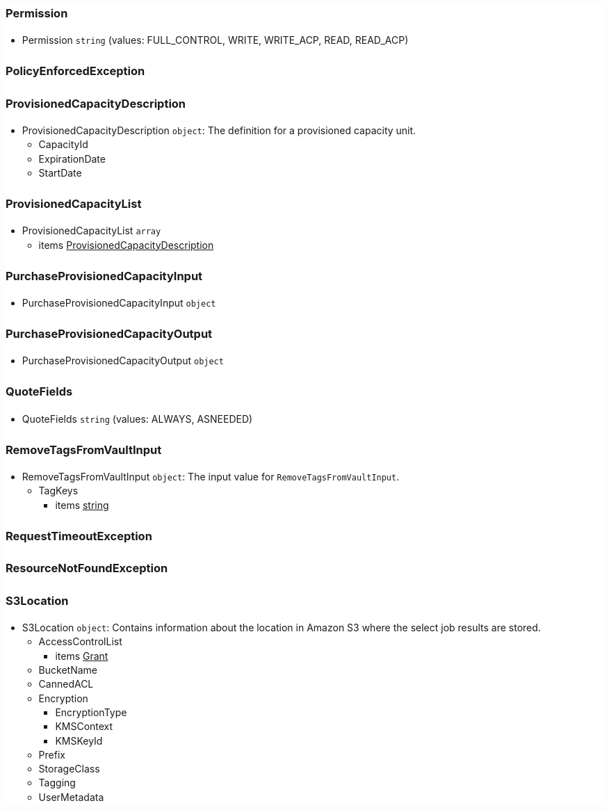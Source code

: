 ### Permission
* Permission `string` (values: FULL_CONTROL, WRITE, WRITE_ACP, READ, READ_ACP)

### PolicyEnforcedException


### ProvisionedCapacityDescription
* ProvisionedCapacityDescription `object`: The definition for a provisioned capacity unit.
  * CapacityId
  * ExpirationDate
  * StartDate

### ProvisionedCapacityList
* ProvisionedCapacityList `array`
  * items [ProvisionedCapacityDescription](#provisionedcapacitydescription)

### PurchaseProvisionedCapacityInput
* PurchaseProvisionedCapacityInput `object`

### PurchaseProvisionedCapacityOutput
* PurchaseProvisionedCapacityOutput `object`

### QuoteFields
* QuoteFields `string` (values: ALWAYS, ASNEEDED)

### RemoveTagsFromVaultInput
* RemoveTagsFromVaultInput `object`: The input value for <code>RemoveTagsFromVaultInput</code>.
  * TagKeys
    * items [string](#string)

### RequestTimeoutException


### ResourceNotFoundException


### S3Location
* S3Location `object`: Contains information about the location in Amazon S3 where the select job results are stored.
  * AccessControlList
    * items [Grant](#grant)
  * BucketName
  * CannedACL
  * Encryption
    * EncryptionType
    * KMSContext
    * KMSKeyId
  * Prefix
  * StorageClass
  * Tagging
  * UserMetadata
